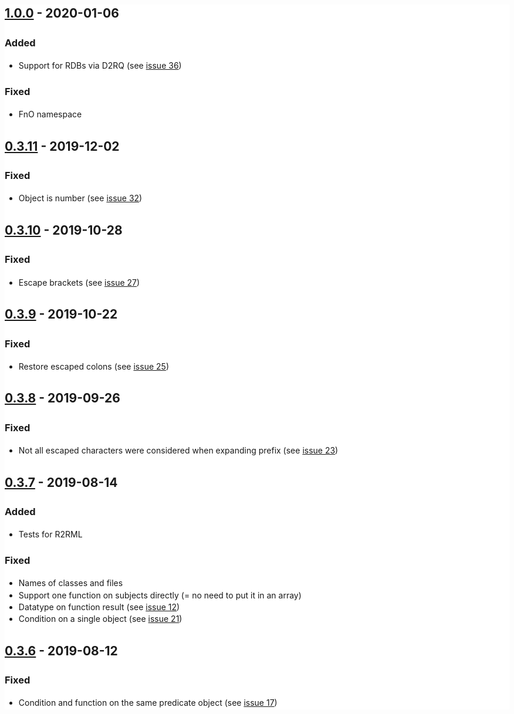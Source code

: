 ## [1.0.0] - 2020-01-06

### Added
- Support for RDBs via D2RQ (see [issue 36](https://github.com/RMLio/yarrrml-parser/issues/36))

### Fixed
- FnO namespace

## [0.3.11] - 2019-12-02

### Fixed
- Object is number (see [issue 32](https://github.com/RMLio/yarrrml-parser/issues/32))

## [0.3.10] - 2019-10-28

### Fixed
- Escape brackets (see [issue 27](https://github.com/RMLio/yarrrml-parser/issues/27))

## [0.3.9] - 2019-10-22

### Fixed
- Restore escaped colons (see [issue 25](https://github.com/RMLio/yarrrml-parser/issues/25))

## [0.3.8] - 2019-09-26

### Fixed
- Not all escaped characters were considered when expanding prefix (see [issue 23](https://github.com/RMLio/yarrrml-parser/issues/23))

## [0.3.7] - 2019-08-14

### Added
- Tests for R2RML

### Fixed
- Names of classes and files
- Support one function on subjects directly (= no need to put it in an array)
- Datatype on function result (see [issue 12](https://github.com/RMLio/yarrrml-parser/issues/12))
- Condition on a single object (see [issue 21](https://github.com/RMLio/yarrrml-parser/issues/21))

## [0.3.6] - 2019-08-12

### Fixed
- Condition and function on the same predicate object (see [issue 17](https://github.com/RMLio/yarrrml-parser/issues/17))


[1.10.0]: https://github.com/RMLio/yarrrml-parser/compare/v1.9.0...v1.10.0
[1.9.0]: https://github.com/RMLio/yarrrml-parser/compare/v1.8.0...v1.9.0
[1.8.0]: https://github.com/RMLio/yarrrml-parser/compare/v1.7.2...v1.8.0
[1.7.2]: https://github.com/RMLio/yarrrml-parser/compare/v1.7.1...v1.7.2
[1.7.1]: https://github.com/RMLio/yarrrml-parser/compare/v1.7.0...v1.7.1
[1.7.0]: https://github.com/RMLio/yarrrml-parser/compare/v1.6.2...v1.7.0
[1.6.2]: https://github.com/RMLio/yarrrml-parser/compare/v1.6.1...v1.6.2
[1.6.1]: https://github.com/RMLio/yarrrml-parser/compare/v1.6.0...v1.6.1
[1.6.0]: https://github.com/RMLio/yarrrml-parser/compare/v1.5.4...v1.6.0
[1.5.4]: https://github.com/RMLio/yarrrml-parser/compare/v1.5.3...v1.5.4
[1.5.3]: https://github.com/RMLio/yarrrml-parser/compare/v1.5.2...v1.5.3
[1.5.2]: https://github.com/RMLio/yarrrml-parser/compare/v1.5.1...v1.5.2
[1.5.1]: https://github.com/RMLio/yarrrml-parser/compare/v1.5.0...v1.5.1
[1.5.0]: https://github.com/RMLio/yarrrml-parser/compare/v1.4.0...v1.5.0
[1.4.0]: https://github.com/RMLio/yarrrml-parser/compare/v1.3.6...v1.4.0
[1.3.6]: https://github.com/RMLio/yarrrml-parser/compare/v1.3.5...v1.3.6
[1.3.5]: https://github.com/RMLio/yarrrml-parser/compare/v1.3.4...v1.3.5
[1.3.4]: https://github.com/RMLio/yarrrml-parser/compare/v1.3.3...v1.3.4
[1.3.3]: https://github.com/RMLio/yarrrml-parser/compare/v1.3.2...v1.3.3
[1.3.2]: https://github.com/RMLio/yarrrml-parser/compare/v1.3.1...v1.3.2
[1.3.1]: https://github.com/RMLio/yarrrml-parser/compare/v1.3.0...v1.3.1
[1.3.0]: https://github.com/RMLio/yarrrml-parser/compare/v1.2.3...v1.3.0
[1.2.3]: https://github.com/RMLio/yarrrml-parser/compare/v1.2.2...v1.2.3
[1.2.2]: https://github.com/RMLio/yarrrml-parser/compare/v1.2.1...v1.2.2
[1.2.1]: https://github.com/RMLio/yarrrml-parser/compare/v1.2.0...v1.2.1
[1.2.0]: https://github.com/RMLio/yarrrml-parser/compare/v1.1.1...v1.2.0
[1.1.1]: https://github.com/RMLio/yarrrml-parser/compare/v1.1.0...v1.1.1
[1.1.0]: https://github.com/RMLio/yarrrml-parser/compare/v1.0.2...v1.1.0
[1.0.2]: https://github.com/RMLio/yarrrml-parser/compare/v1.0.1...v1.0.2
[1.0.1]: https://github.com/RMLio/yarrrml-parser/compare/v1.0.0...v1.0.1
[1.0.0]: https://github.com/RMLio/yarrrml-parser/compare/v0.3.11...v1.0.0
[0.3.11]: https://github.com/RMLio/yarrrml-parser/compare/v0.3.10...v0.3.11
[0.3.10]: https://github.com/RMLio/yarrrml-parser/compare/v0.3.9...v0.3.10
[0.3.9]: https://github.com/RMLio/yarrrml-parser/compare/v0.3.8...v0.3.9
[0.3.8]: https://github.com/RMLio/yarrrml-parser/compare/v0.3.7...v0.3.8
[0.3.7]: https://github.com/RMLio/yarrrml-parser/compare/v0.3.6...v0.3.7
[0.3.6]: https://github.com/RMLio/yarrrml-parser/compare/v0.3.5...v0.3.6
[0.3.5]: https://github.com/RMLio/yarrrml-parser/compare/v0.3.4...v0.3.5
[0.3.4]: https://github.com/RMLio/yarrrml-parser/compare/v0.3.3...v0.3.4
[0.3.3]: https://github.com/RMLio/yarrrml-parser/compare/v0.3.2...v0.3.3
[0.3.2]: https://github.com/RMLio/yarrrml-parser/compare/v0.3.1...v0.3.2
[0.3.1]: https://github.com/RMLio/yarrrml-parser/compare/v0.3.0...v0.3.1
[0.3.0]: https://github.com/RMLio/yarrrml-parser/compare/v0.2.3...v0.3.0
[0.2.3]: https://github.com/RMLio/yarrrml-parser/compare/v0.2.2...v0.2.3
[0.2.2]: https://github.com/RMLio/yarrrml-parser/compare/v0.2.1...v0.2.2
[0.2.1]: https://github.com/RMLio/yarrrml-parser/compare/v0.2.0...v0.2.1
[0.2.0]: https://github.com/RMLio/yarrrml-parser/compare/v0.1.6...v0.2.0
[0.1.6]: https://github.com/RMLio/yarrrml-parser/compare/v0.1.5...v0.1.6